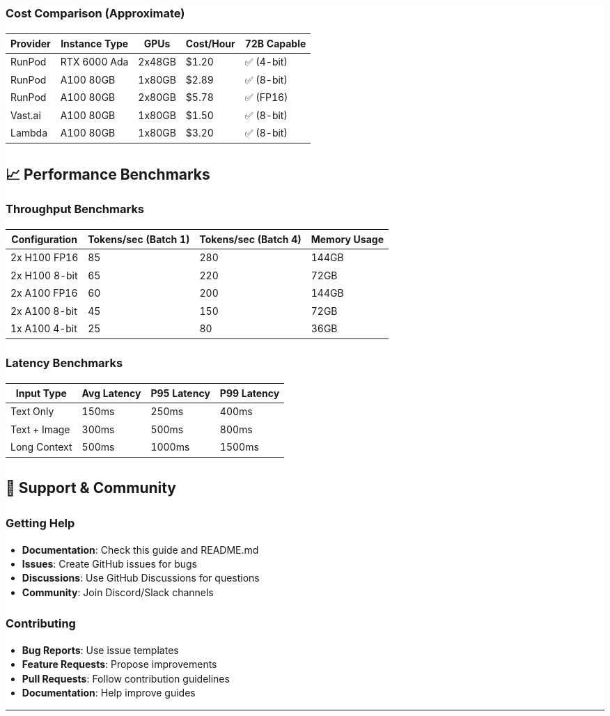 ### Cost Comparison (Approximate)

| Provider | Instance Type | GPUs | Cost/Hour | 72B Capable |
|----------|---------------|------|-----------|-------------|
| RunPod | RTX 6000 Ada | 2x48GB | $1.20 | ✅ (4-bit) |
| RunPod | A100 80GB | 1x80GB | $2.89 | ✅ (8-bit) |
| RunPod | A100 80GB | 2x80GB | $5.78 | ✅ (FP16) |
| Vast.ai | A100 80GB | 1x80GB | $1.50 | ✅ (8-bit) |
| Lambda | A100 80GB | 1x80GB | $3.20 | ✅ (8-bit) |

## 📈 Performance Benchmarks

### Throughput Benchmarks

| Configuration | Tokens/sec (Batch 1) | Tokens/sec (Batch 4) | Memory Usage |
|---------------|----------------------|-----------------------|--------------|
| 2x H100 FP16 | 85 | 280 | 144GB |
| 2x H100 8-bit | 65 | 220 | 72GB |
| 2x A100 FP16 | 60 | 200 | 144GB |
| 2x A100 8-bit | 45 | 150 | 72GB |
| 1x A100 4-bit | 25 | 80 | 36GB |

### Latency Benchmarks

| Input Type | Avg Latency | P95 Latency | P99 Latency |
|------------|-------------|-------------|-------------|
| Text Only | 150ms | 250ms | 400ms |
| Text + Image | 300ms | 500ms | 800ms |
| Long Context | 500ms | 1000ms | 1500ms |

## 🤝 Support & Community

### Getting Help
- **Documentation**: Check this guide and README.md
- **Issues**: Create GitHub issues for bugs
- **Discussions**: Use GitHub Discussions for questions
- **Community**: Join Discord/Slack channels

### Contributing
- **Bug Reports**: Use issue templates
- **Feature Requests**: Propose improvements
- **Pull Requests**: Follow contribution guidelines
- **Documentation**: Help improve guides

---